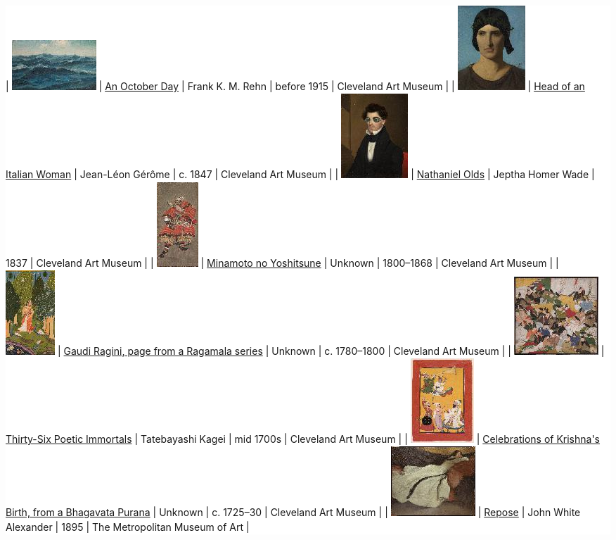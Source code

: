 | ![](images/thumbs/clevelandart_1924.963.jpg) | [An October Day](https://www.clevelandart.org/art/1924.963) | Frank K. M. Rehn | before 1915 | Cleveland Art Museum |
| ![](images/thumbs/clevelandart_1980.264.jpg) | [Head of an Italian Woman](https://www.clevelandart.org/art/1980.264) | Jean-Léon Gérôme | c. 1847 | Cleveland Art Museum |
| ![](images/thumbs/clevelandart_1991.134.2.jpg) | [Nathaniel Olds](https://www.clevelandart.org/art/1991.134.2) | Jeptha Homer Wade | 1837 | Cleveland Art Museum |
| ![](images/thumbs/clevelandart_1919.914.jpg) | [Minamoto no Yoshitsune](https://www.clevelandart.org/art/1919.914) | Unknown | 1800–1868 | Cleveland Art Museum |
| ![](images/thumbs/clevelandart_1975.40.jpg) | [Gaudi Ragini, page from a Ragamala series](https://www.clevelandart.org/art/1975.40) | Unknown | c. 1780–1800 | Cleveland Art Museum |
| ![](images/thumbs/clevelandart_1960.183.jpg) | [Thirty-Six Poetic Immortals](https://www.clevelandart.org/art/1960.183) | Tatebayashi Kagei | mid 1700s | Cleveland Art Museum |
| ![](images/thumbs/clevelandart_1988.70.jpg) | [Celebrations of Krishna's Birth, from a Bhagavata Purana](https://www.clevelandart.org/art/1988.70) | Unknown | c. 1725–30 | Cleveland Art Museum |
| ![](images/thumbs/metmuseum_10065.jpg) | [Repose](https://www.metmuseum.org/art/collection/search/10065) | John White Alexander | 1895 | The Metropolitan Museum of Art |